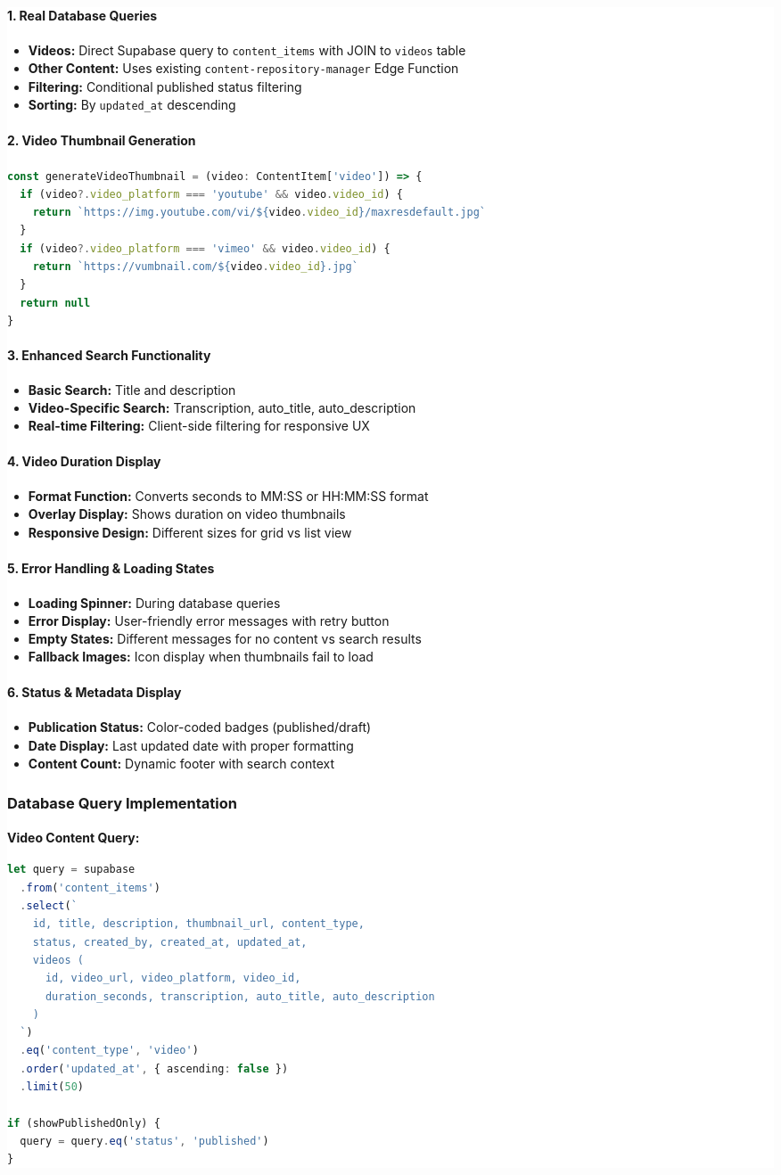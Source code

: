 #### 1. Real Database Queries
- **Videos:** Direct Supabase query to `content_items` with JOIN to `videos` table
- **Other Content:** Uses existing `content-repository-manager` Edge Function
- **Filtering:** Conditional published status filtering
- **Sorting:** By `updated_at` descending

#### 2. Video Thumbnail Generation
```typescript
const generateVideoThumbnail = (video: ContentItem['video']) => {
  if (video?.video_platform === 'youtube' && video.video_id) {
    return `https://img.youtube.com/vi/${video.video_id}/maxresdefault.jpg`
  }
  if (video?.video_platform === 'vimeo' && video.video_id) {
    return `https://vumbnail.com/${video.video_id}.jpg`
  }
  return null
}
```

#### 3. Enhanced Search Functionality
- **Basic Search:** Title and description
- **Video-Specific Search:** Transcription, auto_title, auto_description
- **Real-time Filtering:** Client-side filtering for responsive UX

#### 4. Video Duration Display
- **Format Function:** Converts seconds to MM:SS or HH:MM:SS format
- **Overlay Display:** Shows duration on video thumbnails
- **Responsive Design:** Different sizes for grid vs list view

#### 5. Error Handling & Loading States
- **Loading Spinner:** During database queries
- **Error Display:** User-friendly error messages with retry button
- **Empty States:** Different messages for no content vs search results
- **Fallback Images:** Icon display when thumbnails fail to load

#### 6. Status & Metadata Display
- **Publication Status:** Color-coded badges (published/draft)
- **Date Display:** Last updated date with proper formatting
- **Content Count:** Dynamic footer with search context

### Database Query Implementation

**Video Content Query:**
```typescript
let query = supabase
  .from('content_items')
  .select(`
    id, title, description, thumbnail_url, content_type, 
    status, created_by, created_at, updated_at,
    videos (
      id, video_url, video_platform, video_id, 
      duration_seconds, transcription, auto_title, auto_description
    )
  `)
  .eq('content_type', 'video')
  .order('updated_at', { ascending: false })
  .limit(50)

if (showPublishedOnly) {
  query = query.eq('status', 'published')
}
```
